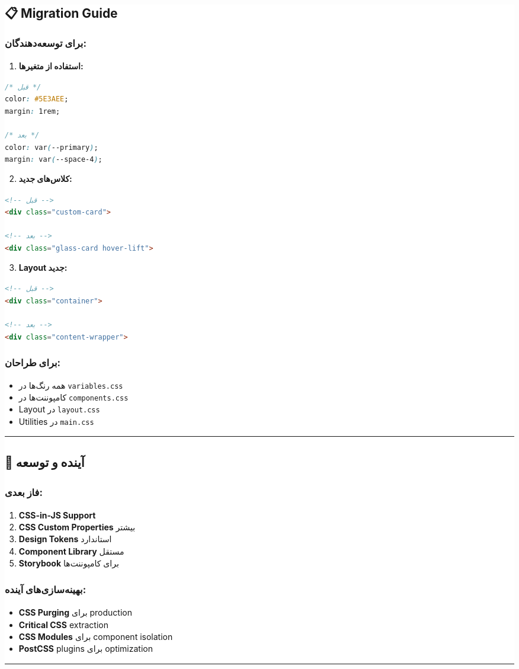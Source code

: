 
## 📋 Migration Guide

### **برای توسعه‌دهندگان:**

1. **استفاده از متغیرها:**
```css
/* قبل */
color: #5E3AEE;
margin: 1rem;

/* بعد */
color: var(--primary);
margin: var(--space-4);
```

2. **کلاس‌های جدید:**
```html
<!-- قبل -->
<div class="custom-card">

<!-- بعد -->
<div class="glass-card hover-lift">
```

3. **Layout جدید:**
```html
<!-- قبل -->
<div class="container">

<!-- بعد -->
<div class="content-wrapper">
```

### **برای طراحان:**
- همه رنگ‌ها در `variables.css`
- کامپوننت‌ها در `components.css`
- Layout در `layout.css`
- Utilities در `main.css`

---

## 🚀 آینده و توسعه

### **فاز بعدی:**
1. **CSS-in-JS Support**
2. **CSS Custom Properties** بیشتر
3. **Design Tokens** استاندارد
4. **Component Library** مستقل
5. **Storybook** برای کامپوننت‌ها

### **بهینه‌سازی‌های آینده:**
- **CSS Purging** برای production
- **Critical CSS** extraction
- **CSS Modules** برای component isolation
- **PostCSS** plugins برای optimization

---